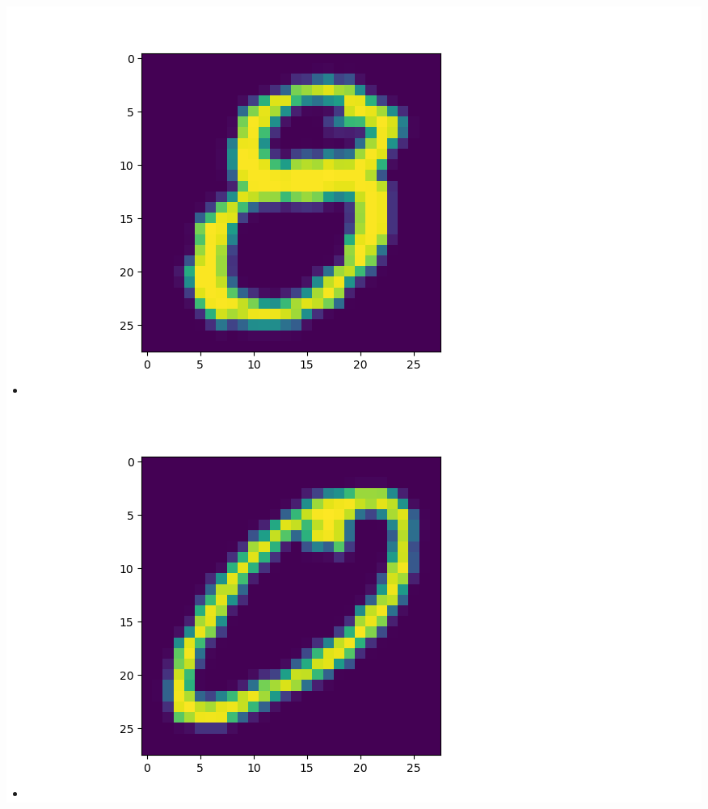 - [![](images/dig_2.png)](https://www.machinecurve.com/wp-content/uploads/2020/02/dig_2.png)
    
- [![](images/dig_3.png)](https://www.machinecurve.com/wp-content/uploads/2020/02/dig_3.png)
    
